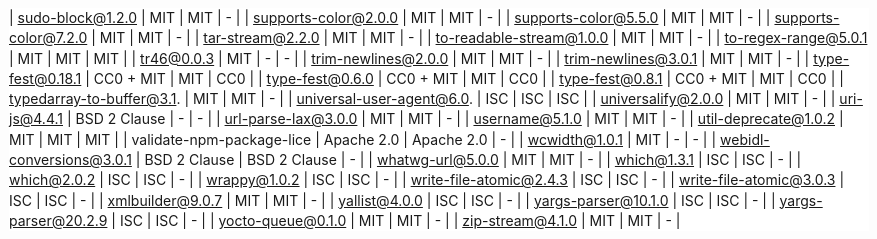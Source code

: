 | sudo-block@1.2.0          | MIT            | MIT            | -              |
| supports-color@2.0.0      | MIT            | MIT            | -              |
| supports-color@5.5.0      | MIT            | MIT            | -              |
| supports-color@7.2.0      | MIT            | MIT            | -              |
| tar-stream@2.2.0          | MIT            | MIT            | -              |
| to-readable-stream@1.0.0  | MIT            | MIT            | -              |
| to-regex-range@5.0.1      | MIT            | MIT            | MIT            |
| tr46@0.0.3                | MIT            | -              | -              |
| trim-newlines@2.0.0       | MIT            | MIT            | -              |
| trim-newlines@3.0.1       | MIT            | MIT            | -              |
| type-fest@0.18.1          | CC0 + MIT      | MIT            | CC0            |
| type-fest@0.6.0           | CC0 + MIT      | MIT            | CC0            |
| type-fest@0.8.1           | CC0 + MIT      | MIT            | CC0            |
| typedarray-to-buffer@3.1. | MIT            | MIT            | -              |
| universal-user-agent@6.0. | ISC            | ISC            | ISC            |
| universalify@2.0.0        | MIT            | MIT            | -              |
| uri-js@4.4.1              | BSD 2 Clause   | -              | -              |
| url-parse-lax@3.0.0       | MIT            | MIT            | -              |
| username@5.1.0            | MIT            | MIT            | -              |
| util-deprecate@1.0.2      | MIT            | MIT            | MIT            |
| validate-npm-package-lice | Apache 2.0     | Apache 2.0     | -              |
| wcwidth@1.0.1             | MIT            | -              | -              |
| webidl-conversions@3.0.1  | BSD 2 Clause   | BSD 2 Clause   | -              |
| whatwg-url@5.0.0          | MIT            | MIT            | -              |
| which@1.3.1               | ISC            | ISC            | -              |
| which@2.0.2               | ISC            | ISC            | -              |
| wrappy@1.0.2              | ISC            | ISC            | -              |
| write-file-atomic@2.4.3   | ISC            | ISC            | -              |
| write-file-atomic@3.0.3   | ISC            | ISC            | -              |
| xmlbuilder@9.0.7          | MIT            | MIT            | -              |
| yallist@4.0.0             | ISC            | ISC            | -              |
| yargs-parser@10.1.0       | ISC            | ISC            | -              |
| yargs-parser@20.2.9       | ISC            | ISC            | -              |
| yocto-queue@0.1.0         | MIT            | MIT            | -              |
| zip-stream@4.1.0          | MIT            | MIT            | -              |
